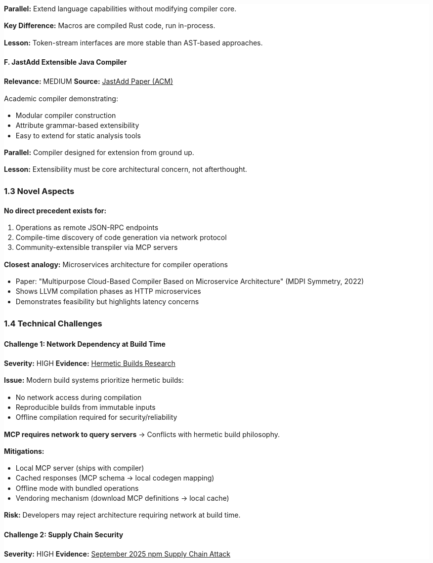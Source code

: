 **Parallel:** Extend language capabilities without modifying compiler core.

**Key Difference:** Macros are compiled Rust code, run in-process.

**Lesson:** Token-stream interfaces are more stable than AST-based approaches.

#### F. JastAdd Extensible Java Compiler
**Relevance:** MEDIUM
**Source:** [JastAdd Paper (ACM)](https://dl.acm.org/doi/10.1145/1297027.1297029)

Academic compiler demonstrating:
- Modular compiler construction
- Attribute grammar-based extensibility
- Easy to extend for static analysis tools

**Parallel:** Compiler designed for extension from ground up.

**Lesson:** Extensibility must be core architectural concern, not afterthought.

### 1.3 Novel Aspects

**No direct precedent exists for:**
1. Operations as remote JSON-RPC endpoints
2. Compile-time discovery of code generation via network protocol
3. Community-extensible transpiler via MCP servers

**Closest analogy:** Microservices architecture for compiler operations
- Paper: "Multipurpose Cloud-Based Compiler Based on Microservice Architecture" (MDPI Symmetry, 2022)
- Shows LLVM compilation phases as HTTP microservices
- Demonstrates feasibility but highlights latency concerns

### 1.4 Technical Challenges

#### Challenge 1: Network Dependency at Build Time
**Severity:** HIGH
**Evidence:** [Hermetic Builds Research](https://bazel.build/basics/hermeticity)

**Issue:** Modern build systems prioritize hermetic builds:
- No network access during compilation
- Reproducible builds from immutable inputs
- Offline compilation required for security/reliability

**MCP requires network to query servers** → Conflicts with hermetic build philosophy.

**Mitigations:**
- Local MCP server (ships with compiler)
- Cached responses (MCP schema → local codegen mapping)
- Offline mode with bundled operations
- Vendoring mechanism (download MCP definitions → local cache)

**Risk:** Developers may reject architecture requiring network at build time.

#### Challenge 2: Supply Chain Security
**Severity:** HIGH
**Evidence:** [September 2025 npm Supply Chain Attack](https://www.cisa.gov/news-events/alerts/2025/09/23/widespread-supply-chain-compromise-impacting-npm-ecosystem)

